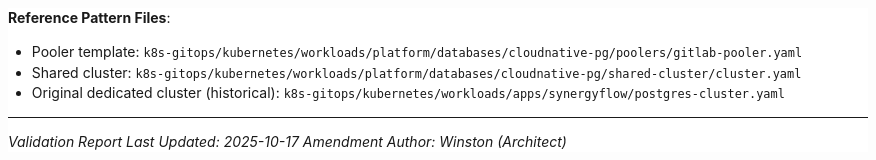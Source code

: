 **Reference Pattern Files**:
- Pooler template: `k8s-gitops/kubernetes/workloads/platform/databases/cloudnative-pg/poolers/gitlab-pooler.yaml`
- Shared cluster: `k8s-gitops/kubernetes/workloads/platform/databases/cloudnative-pg/shared-cluster/cluster.yaml`
- Original dedicated cluster (historical): `k8s-gitops/kubernetes/workloads/apps/synergyflow/postgres-cluster.yaml`

---

_Validation Report Last Updated: 2025-10-17_
_Amendment Author: Winston (Architect)_
